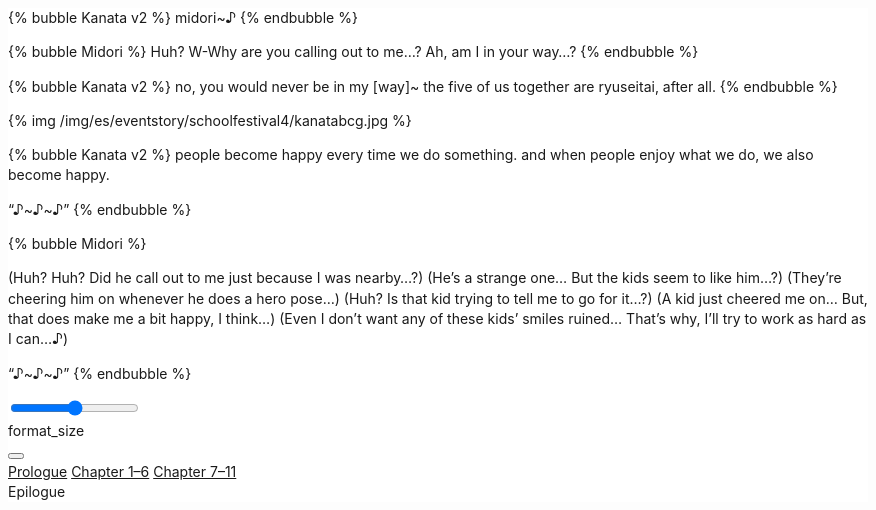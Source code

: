 {% bubble Kanata v2 %}
midori~♪
{% endbubble %}

{% bubble Midori %}
Huh? W-Why are you calling out to me…? Ah, am I in your way…?
{% endbubble %}

{% bubble Kanata v2 %}
no, you would never be in my [way]~ the five of us together are ryuseitai, after all.
{% endbubble %}

{% img /img/es/eventstory/schoolfestival4/kanatabcg.jpg %}

{% bubble Kanata v2 %}
people become happy every time we do something. and when people enjoy what we do, we also become happy.

“♪\~♪\~♪”
{% endbubble %}

{% bubble Midori %}
<th>(Huh? Huh? Did he call out to me just because I was nearby…?)</th>

<th>(He’s a strange one… But the kids seem to like him…?)</th>

<th>(They’re cheering him on whenever he does a hero pose…)</th>

<th>(Huh? Is that kid trying to tell me to go for it…?)</th>

<th>(A kid just cheered me on… But, that does make me a bit happy, I think…)</th>

<th>(Even I don’t want any of these kids’ smiles ruined… That’s why, I’ll try to work as hard as I can…♪)</th>

“♪\~♪\~♪”
{% endbubble %}

<div class="navigation2">
    <div class="toolbar-wrapper">
        <div class="slider-container">
            <input type="range" min="1" max="5" value="3" class="slider">
        </div>
        <div class="toolbar">
            <a target="_blank" href="/translations" class="home-button" title="Translations Masterlist"><i class="fa fa-home"></i></a>
            <a href="/school_festival_4/second_half" title="Previous Chapter: Chapter 7–11"><i class="fa fa-arrow-left"></i></a>
            <div class="toolbar__section">
                <a id="sliderDrop">
                    <span class="material-icons-round" title="Text Size">format_size</span>
                </a>
            </div>
            <a target="_blank" href="/school_festival_4" title="Index"><i class="fa fa-star"></i></a>
            <div class="dropup">
            <button class="dropbtn"><i class="fa fa-list-ol"></i></button>
                <div class="dropup-content">
                    <a href="/school_festival_4/prologue">Prologue</a>
                    <a href="/school_festival_4/first_half">Chapter 1–6</a>
                    <a href="/school_festival_4/second_half">Chapter 7–11</a>
                    <div>Epilogue</div>
                </div>
            </div>
            <a href="#top" class="top-arrow" title="Back to Top"><i class="fa fa-arrow-up"></i></a>
        </div>
    </div>
</div>
